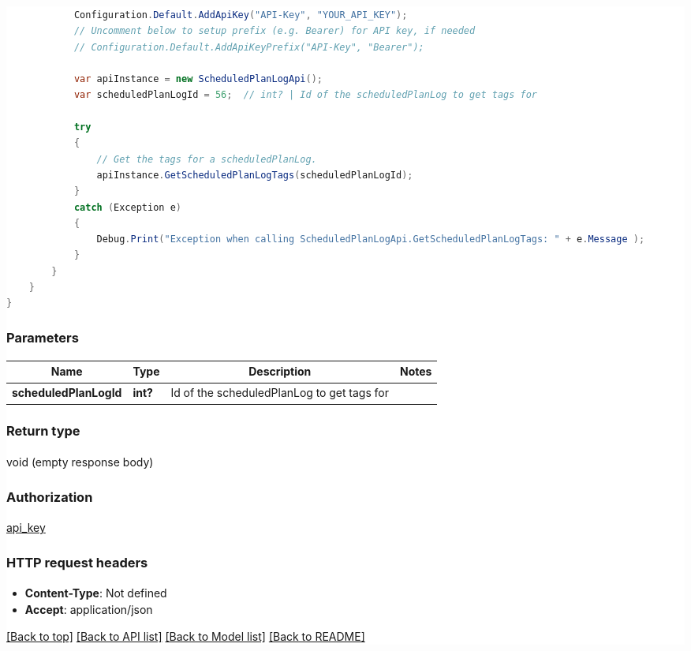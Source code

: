 ```csharp
            Configuration.Default.AddApiKey("API-Key", "YOUR_API_KEY");
            // Uncomment below to setup prefix (e.g. Bearer) for API key, if needed
            // Configuration.Default.AddApiKeyPrefix("API-Key", "Bearer");

            var apiInstance = new ScheduledPlanLogApi();
            var scheduledPlanLogId = 56;  // int? | Id of the scheduledPlanLog to get tags for

            try
            {
                // Get the tags for a scheduledPlanLog.
                apiInstance.GetScheduledPlanLogTags(scheduledPlanLogId);
            }
            catch (Exception e)
            {
                Debug.Print("Exception when calling ScheduledPlanLogApi.GetScheduledPlanLogTags: " + e.Message );
            }
        }
    }
}
```

### Parameters

Name | Type | Description  | Notes
------------- | ------------- | ------------- | -------------
 **scheduledPlanLogId** | **int?**| Id of the scheduledPlanLog to get tags for | 

### Return type

void (empty response body)

### Authorization

[api_key](../README.md#api_key)

### HTTP request headers

 - **Content-Type**: Not defined
 - **Accept**: application/json

[[Back to top]](#) [[Back to API list]](../README.md#documentation-for-api-endpoints) [[Back to Model list]](../README.md#documentation-for-models) [[Back to README]](../README.md)

